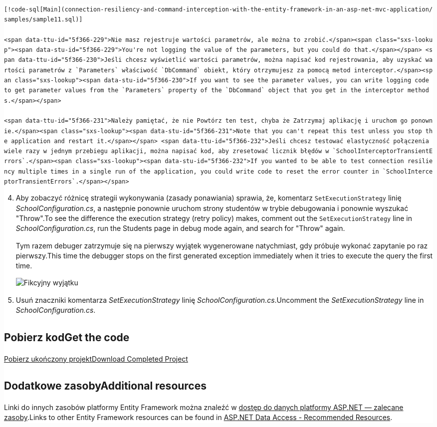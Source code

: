     [!code-sql[Main](connection-resiliency-and-command-interception-with-the-entity-framework-in-an-asp-net-mvc-application/samples/sample11.sql)]

    <span data-ttu-id="5f366-229">Nie masz rejestruje wartości parametrów, ale można to zrobić.</span><span class="sxs-lookup"><span data-stu-id="5f366-229">You're not logging the value of the parameters, but you could do that.</span></span> <span data-ttu-id="5f366-230">Jeśli chcesz wyświetlić wartości parametrów, można napisać kod rejestrowania, aby uzyskać wartości parametrów z `Parameters` właściwość `DbCommand` obiekt, który otrzymujesz za pomocą metod interceptor.</span><span class="sxs-lookup"><span data-stu-id="5f366-230">If you want to see the parameter values, you can write logging code to get parameter values from the `Parameters` property of the `DbCommand` object that you get in the interceptor methods.</span></span>

    <span data-ttu-id="5f366-231">Należy pamiętać, że nie Powtórz ten test, chyba że Zatrzymaj aplikację i uruchom go ponownie.</span><span class="sxs-lookup"><span data-stu-id="5f366-231">Note that you can't repeat this test unless you stop the application and restart it.</span></span> <span data-ttu-id="5f366-232">Jeśli chcesz testować elastyczność połączenia wiele razy w jednym przebiegu aplikacji, można napisać kod, aby zresetować licznik błędów w `SchoolInterceptorTransientErrors`.</span><span class="sxs-lookup"><span data-stu-id="5f366-232">If you wanted to be able to test connection resiliency multiple times in a single run of the application, you could write code to reset the error counter in `SchoolInterceptorTransientErrors`.</span></span>
4. <span data-ttu-id="5f366-233">Aby zobaczyć różnicę strategii wykonywania (zasady ponawiania) sprawia, że, komentarz `SetExecutionStrategy` linię *SchoolConfiguration.cs*, a następnie ponownie uruchom strony studentów w trybie debugowania i ponownie wyszukać "Throw".</span><span class="sxs-lookup"><span data-stu-id="5f366-233">To see the difference the execution strategy (retry policy) makes, comment out the `SetExecutionStrategy` line in *SchoolConfiguration.cs*, run the Students page in debug mode again, and search for "Throw" again.</span></span>

    <span data-ttu-id="5f366-234">Tym razem debuger zatrzymuje się na pierwszy wyjątek wygenerowane natychmiast, gdy próbuje wykonać zapytanie po raz pierwszy.</span><span class="sxs-lookup"><span data-stu-id="5f366-234">This time the debugger stops on the first generated exception immediately when it tries to execute the query the first time.</span></span>

    ![Fikcyjny wyjątku](connection-resiliency-and-command-interception-with-the-entity-framework-in-an-asp-net-mvc-application/_static/image4.png)
5. <span data-ttu-id="5f366-236">Usuń znaczniki komentarza *SetExecutionStrategy* linię *SchoolConfiguration.cs*.</span><span class="sxs-lookup"><span data-stu-id="5f366-236">Uncomment the *SetExecutionStrategy* line in *SchoolConfiguration.cs*.</span></span>

## <a name="get-the-code"></a><span data-ttu-id="5f366-237">Pobierz kod</span><span class="sxs-lookup"><span data-stu-id="5f366-237">Get the code</span></span>

[<span data-ttu-id="5f366-238">Pobierz ukończony projekt</span><span class="sxs-lookup"><span data-stu-id="5f366-238">Download Completed Project</span></span>](https://webpifeed.blob.core.windows.net/webpifeed/Partners/ASP.NET%20MVC%20Application%20Using%20Entity%20Framework%20Code%20First.zip)

## <a name="additional-resources"></a><span data-ttu-id="5f366-239">Dodatkowe zasoby</span><span class="sxs-lookup"><span data-stu-id="5f366-239">Additional resources</span></span>

<span data-ttu-id="5f366-240">Linki do innych zasobów platformy Entity Framework można znaleźć w [dostęp do danych platformy ASP.NET — zalecane zasoby](../../../../whitepapers/aspnet-data-access-content-map.md).</span><span class="sxs-lookup"><span data-stu-id="5f366-240">Links to other Entity Framework resources can be found in [ASP.NET Data Access - Recommended Resources](../../../../whitepapers/aspnet-data-access-content-map.md).</span></span>
